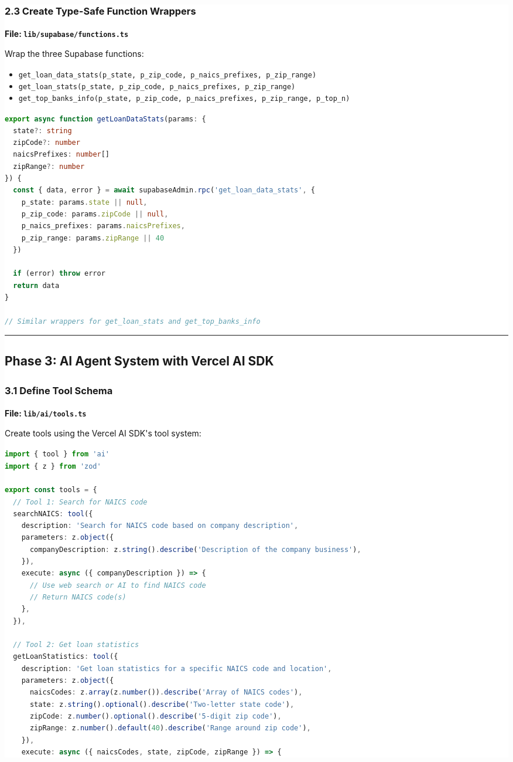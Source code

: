 ### 2.3 Create Type-Safe Function Wrappers
**File: `lib/supabase/functions.ts`**

Wrap the three Supabase functions:
- `get_loan_data_stats(p_state, p_zip_code, p_naics_prefixes, p_zip_range)`
- `get_loan_stats(p_state, p_zip_code, p_naics_prefixes, p_zip_range)`
- `get_top_banks_info(p_state, p_zip_code, p_naics_prefixes, p_zip_range, p_top_n)`

```typescript
export async function getLoanDataStats(params: {
  state?: string
  zipCode?: number
  naicsPrefixes: number[]
  zipRange?: number
}) {
  const { data, error } = await supabaseAdmin.rpc('get_loan_data_stats', {
    p_state: params.state || null,
    p_zip_code: params.zipCode || null,
    p_naics_prefixes: params.naicsPrefixes,
    p_zip_range: params.zipRange || 40
  })
  
  if (error) throw error
  return data
}

// Similar wrappers for get_loan_stats and get_top_banks_info
```

---

## Phase 3: AI Agent System with Vercel AI SDK

### 3.1 Define Tool Schema
**File: `lib/ai/tools.ts`**

Create tools using the Vercel AI SDK's tool system:

```typescript
import { tool } from 'ai'
import { z } from 'zod'

export const tools = {
  // Tool 1: Search for NAICS code
  searchNAICS: tool({
    description: 'Search for NAICS code based on company description',
    parameters: z.object({
      companyDescription: z.string().describe('Description of the company business'),
    }),
    execute: async ({ companyDescription }) => {
      // Use web search or AI to find NAICS code
      // Return NAICS code(s)
    },
  }),

  // Tool 2: Get loan statistics
  getLoanStatistics: tool({
    description: 'Get loan statistics for a specific NAICS code and location',
    parameters: z.object({
      naicsCodes: z.array(z.number()).describe('Array of NAICS codes'),
      state: z.string().optional().describe('Two-letter state code'),
      zipCode: z.number().optional().describe('5-digit zip code'),
      zipRange: z.number().default(40).describe('Range around zip code'),
    }),
    execute: async ({ naicsCodes, state, zipCode, zipRange }) => {
```